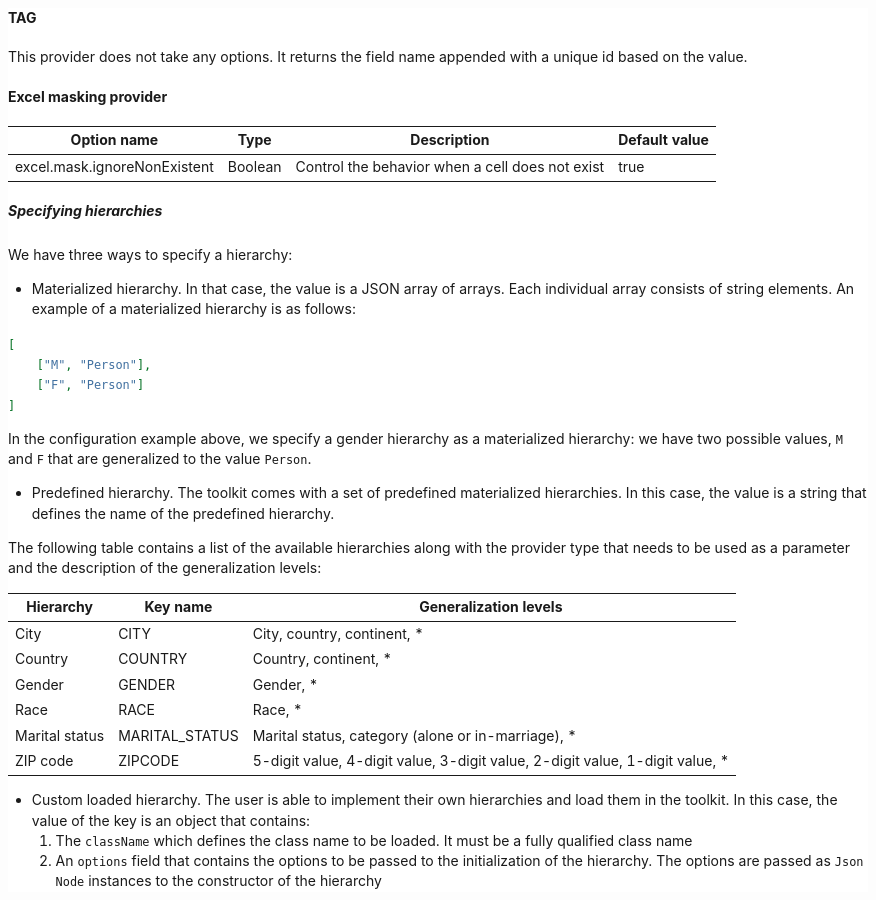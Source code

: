 
#### TAG

This provider does not take any options. It returns the field name appended with a unique id based on the value.

#### Excel masking provider

| Option name                  | Type    | Description                                     | Default value |
|------------------------------|---------|-------------------------------------------------|---------------|
| excel.mask.ignoreNonExistent | Boolean | Control the behavior when a cell does not exist | true          |

##### Specifying hierarchies

We have three ways to specify a hierarchy:

* Materialized hierarchy. In that case, the value is a JSON array of arrays. Each individual array consists of string elements. An example of a materialized hierarchy is as follows:

```json
[
    ["M", "Person"],
    ["F", "Person"]    
]
```

In the configuration example above, we specify a gender hierarchy as a materialized hierarchy: we have two possible values, `M` and `F` that are generalized to the value `Person`.

* Predefined hierarchy. The toolkit comes with a set of predefined materialized hierarchies. In this case, the value is a string that defines the name of the predefined hierarchy.


The following table contains a list of the available hierarchies along with the provider type that needs to be used as a parameter and the description of the generalization levels:

| Hierarchy      | Key name        | Generalization levels                                                         |
|----------------|-----------------|-------------------------------------------------------------------------------|
| City           | CITY            | City, country, continent, \*                                                  |
| Country        | COUNTRY         | Country, continent, \*                                                        |
| Gender         | GENDER          | Gender, \*                                                                    |
| Race           | RACE            | Race, \*                                                                      |
| Marital status | MARITAL\_STATUS | Marital status, category (alone or in-marriage), \*                           |
| ZIP code       | ZIPCODE         | 5-digit value, 4-digit value, 3-digit value, 2-digit value, 1-digit value, \* |

* Custom loaded hierarchy. The user is able to implement their own hierarchies and load them in the toolkit. In this case, the value of the key is an object that contains:
    1.	The `className` which defines the class name to be loaded. It must be a fully qualified class name
    2. An `options` field that contains the options to be passed to the initialization of the hierarchy. The options are passed as `JsonNode` instances to the constructor of the hierarchy
